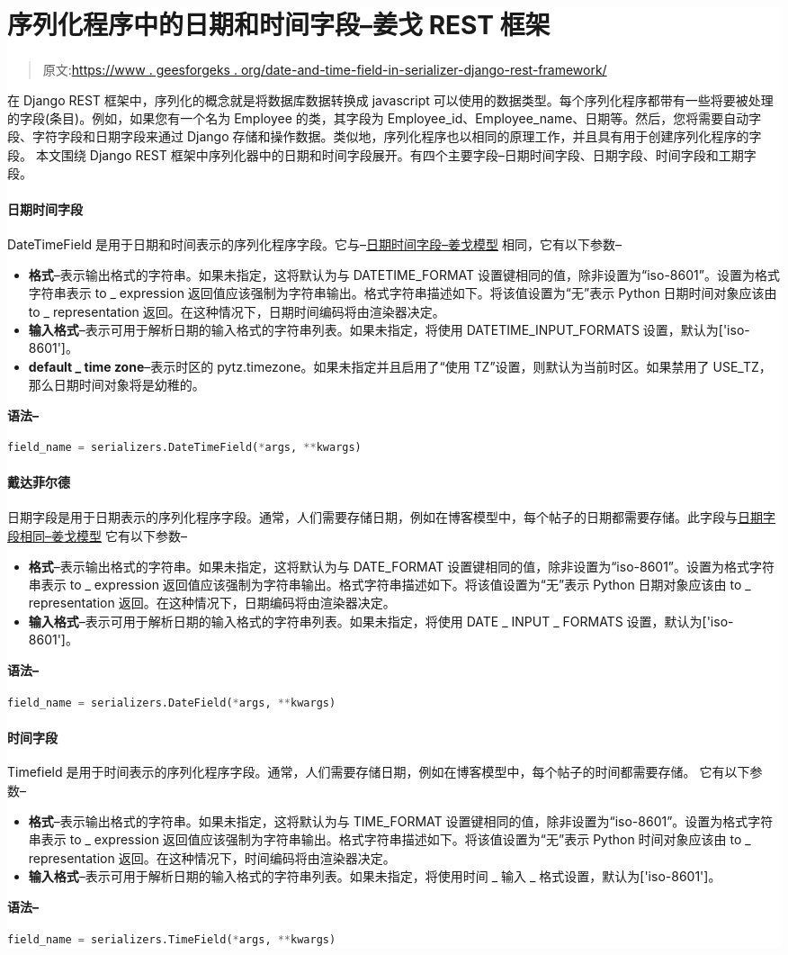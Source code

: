 # 序列化程序中的日期和时间字段–姜戈 REST 框架

> 原文:[https://www . geesforgeks . org/date-and-time-field-in-serializer-django-rest-framework/](https://www.geeksforgeeks.org/date-and-time-fields-in-serializers-django-rest-framework/)

在 Django REST 框架中，序列化的概念就是将数据库数据转换成 javascript 可以使用的数据类型。每个序列化程序都带有一些将要被处理的字段(条目)。例如，如果您有一个名为 Employee 的类，其字段为 Employee_id、Employee_name、日期等。然后，您将需要自动字段、字符字段和日期字段来通过 Django 存储和操作数据。类似地，序列化程序也以相同的原理工作，并且具有用于创建序列化程序的字段。
本文围绕 Django REST 框架中序列化器中的日期和时间字段展开。有四个主要字段–日期时间字段、日期字段、时间字段和工期字段。

#### 日期时间字段

DateTimeField 是用于日期和时间表示的序列化程序字段。它与–[日期时间字段–姜戈模型](https://www.geeksforgeeks.org/datetimefield-django-models/)
相同，它有以下参数–

*   **格式**–表示输出格式的字符串。如果未指定，这将默认为与 DATETIME_FORMAT 设置键相同的值，除非设置为“iso-8601”。设置为格式字符串表示 to _ expression 返回值应该强制为字符串输出。格式字符串描述如下。将该值设置为“无”表示 Python 日期时间对象应该由 to _ representation 返回。在这种情况下，日期时间编码将由渲染器决定。
*   **输入格式**–表示可用于解析日期的输入格式的字符串列表。如果未指定，将使用 DATETIME_INPUT_FORMATS 设置，默认为['iso-8601']。
*   **default _ time zone**–表示时区的 pytz.timezone。如果未指定并且启用了“使用 TZ”设置，则默认为当前时区。如果禁用了 USE_TZ，那么日期时间对象将是幼稚的。

**语法–**

```py
field_name = serializers.DateTimeField(*args, **kwargs)
```

#### 戴达菲尔德

日期字段是用于日期表示的序列化程序字段。通常，人们需要存储日期，例如在博客模型中，每个帖子的日期都需要存储。此字段与[日期字段相同–姜戈模型](https://www.geeksforgeeks.org/datefield-django-models/)
它有以下参数–

*   **格式**–表示输出格式的字符串。如果未指定，这将默认为与 DATE_FORMAT 设置键相同的值，除非设置为“iso-8601”。设置为格式字符串表示 to _ expression 返回值应该强制为字符串输出。格式字符串描述如下。将该值设置为“无”表示 Python 日期对象应该由 to _ representation 返回。在这种情况下，日期编码将由渲染器决定。
*   **输入格式**–表示可用于解析日期的输入格式的字符串列表。如果未指定，将使用 DATE _ INPUT _ FORMATS 设置，默认为['iso-8601']。

**语法–**

```py
field_name = serializers.DateField(*args, **kwargs)
```

#### 时间字段

Timefield 是用于时间表示的序列化程序字段。通常，人们需要存储日期，例如在博客模型中，每个帖子的时间都需要存储。
它有以下参数–

*   **格式**–表示输出格式的字符串。如果未指定，这将默认为与 TIME_FORMAT 设置键相同的值，除非设置为“iso-8601”。设置为格式字符串表示 to _ expression 返回值应该强制为字符串输出。格式字符串描述如下。将该值设置为“无”表示 Python 时间对象应该由 to _ representation 返回。在这种情况下，时间编码将由渲染器决定。
*   **输入格式**–表示可用于解析日期的输入格式的字符串列表。如果未指定，将使用时间 _ 输入 _ 格式设置，默认为['iso-8601']。

**语法–**

```py
field_name = serializers.TimeField(*args, **kwargs)
```
